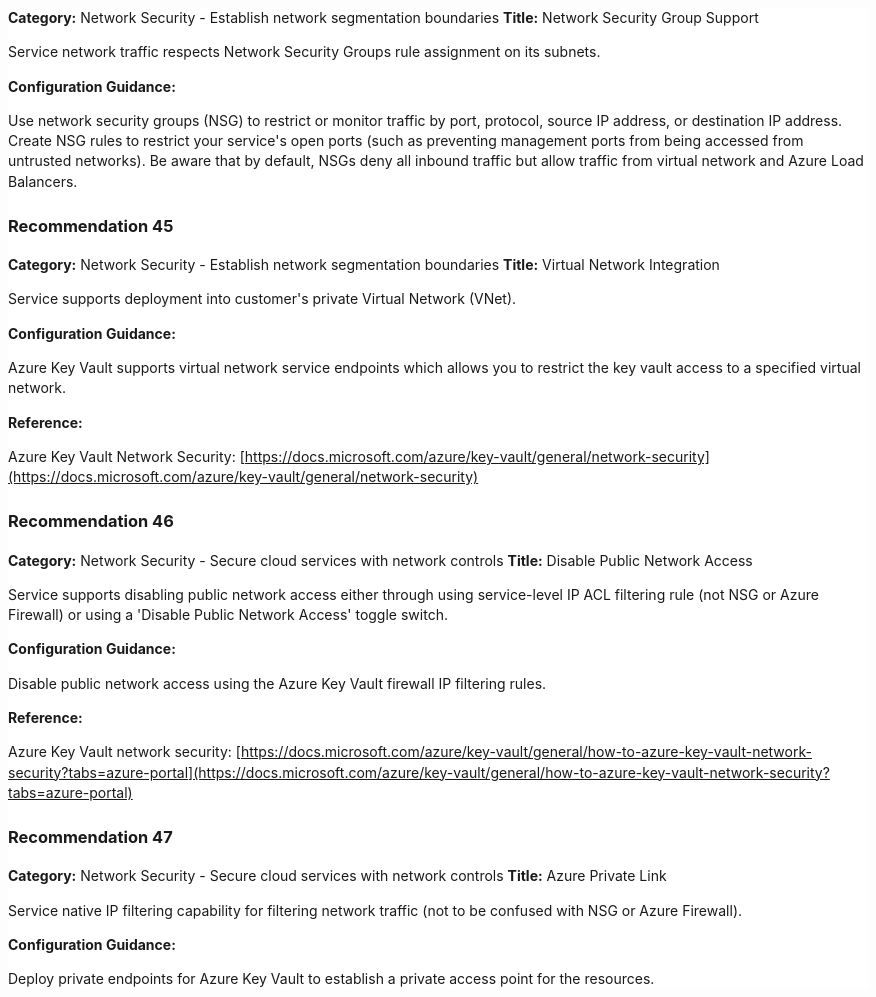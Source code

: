 **Category:** Network Security - Establish network segmentation boundaries
**Title:** Network Security Group Support

Service network traffic respects Network Security Groups rule assignment on its subnets.

**Configuration Guidance:**

Use network security groups (NSG) to restrict or monitor traffic by port, protocol, source IP address, or destination IP address. Create NSG rules to restrict your service's open ports (such as preventing management ports from being accessed from untrusted networks). Be aware that by default, NSGs deny all inbound traffic but allow traffic from virtual network and Azure Load Balancers.

### Recommendation 45

**Category:** Network Security - Establish network segmentation boundaries
**Title:** Virtual Network Integration

Service supports deployment into customer's private Virtual Network (VNet).

**Configuration Guidance:**

Azure Key Vault supports virtual network service endpoints which allows you to restrict the key vault access to a specified virtual network.

**Reference:**

Azure Key Vault Network Security: [https://docs.microsoft.com/azure/key-vault/general/network-security](https://docs.microsoft.com/azure/key-vault/general/network-security)

### Recommendation 46

**Category:** Network Security - Secure cloud services with network controls
**Title:** Disable Public Network Access

Service supports disabling public network access either through using service-level IP ACL filtering rule (not NSG or Azure Firewall) or using a 'Disable Public Network Access' toggle switch.

**Configuration Guidance:**

Disable public network access using the Azure Key Vault firewall IP filtering rules.

**Reference:**

Azure Key Vault network security: [https://docs.microsoft.com/azure/key-vault/general/how-to-azure-key-vault-network-security?tabs=azure-portal](https://docs.microsoft.com/azure/key-vault/general/how-to-azure-key-vault-network-security?tabs=azure-portal)

### Recommendation 47

**Category:** Network Security - Secure cloud services with network controls
**Title:** Azure Private Link

Service native IP filtering capability for filtering network traffic (not to be confused with NSG or Azure Firewall).

**Configuration Guidance:**

Deploy private endpoints for Azure Key Vault to establish a private access point for the resources.

